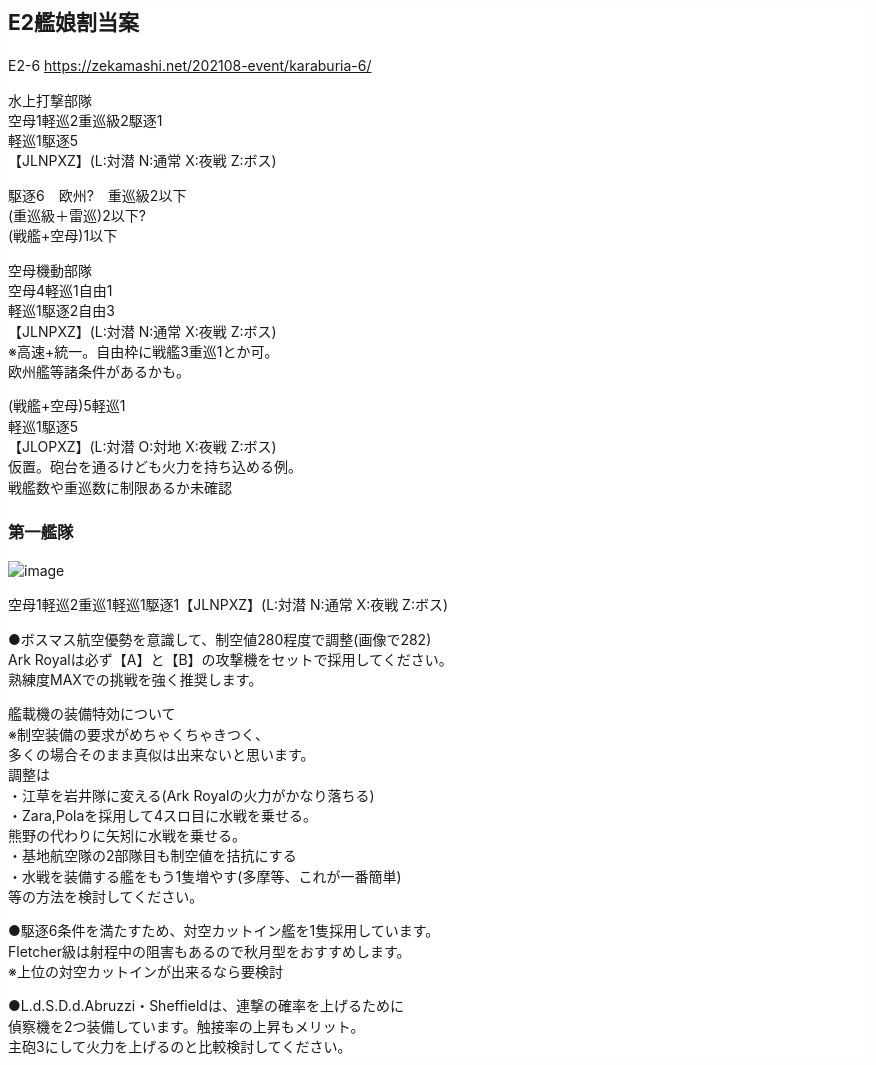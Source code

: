 
## E2艦娘割当案


E2-6 https://zekamashi.net/202108-event/karaburia-6/  

水上打撃部隊  
空母1軽巡2重巡級2駆逐1  
軽巡1駆逐5  
【JLNPXZ】(L:対潜 N:通常 X:夜戦 Z:ボス)  

駆逐6　欧州?　重巡級2以下  
(重巡級＋雷巡)2以下?  
(戦艦+空母)1以下  

空母機動部隊  
空母4軽巡1自由1  
軽巡1駆逐2自由3  
【JLNPXZ】(L:対潜 N:通常 X:夜戦 Z:ボス)  
※高速+統一。自由枠に戦艦3重巡1とか可。  
欧州艦等諸条件があるかも。  

(戦艦+空母)5軽巡1  
軽巡1駆逐5  
【JLOPXZ】(L:対潜 O:対地 X:夜戦 Z:ボス)  
仮置。砲台を通るけども火力を持ち込める例。  
戦艦数や重巡数に制限あるか未確認  

### 第一艦隊

![image](https://user-images.githubusercontent.com/43312352/131970886-21b9dbb1-8c5f-4340-be25-3eea9ffa495a.png)


空母1軽巡2重巡1軽巡1駆逐1【JLNPXZ】(L:対潜 N:通常 X:夜戦 Z:ボス)  

●ボスマス航空優勢を意識して、制空値280程度で調整(画像で282)  
Ark Royalは必ず【A】と【B】の攻撃機をセットで採用してください。  
熟練度MAXでの挑戦を強く推奨します。  

艦載機の装備特効について  
※制空装備の要求がめちゃくちゃきつく、  
多くの場合そのまま真似は出来ないと思います。  
調整は  
・江草を岩井隊に変える(Ark Royalの火力がかなり落ちる)  
・Zara,Polaを採用して4スロ目に水戦を乗せる。  
熊野の代わりに矢矧に水戦を乗せる。  
・基地航空隊の2部隊目も制空値を拮抗にする  
・水戦を装備する艦をもう1隻増やす(多摩等、これが一番簡単)  
等の方法を検討してください。  

●駆逐6条件を満たすため、対空カットイン艦を1隻採用しています。  
Fletcher級は射程中の阻害もあるので秋月型をおすすめします。  
※上位の対空カットインが出来るなら要検討  

●L.d.S.D.d.Abruzzi・Sheffieldは、連撃の確率を上げるために  
偵察機を2つ装備しています。触接率の上昇もメリット。  
主砲3にして火力を上げるのと比較検討してください。  
